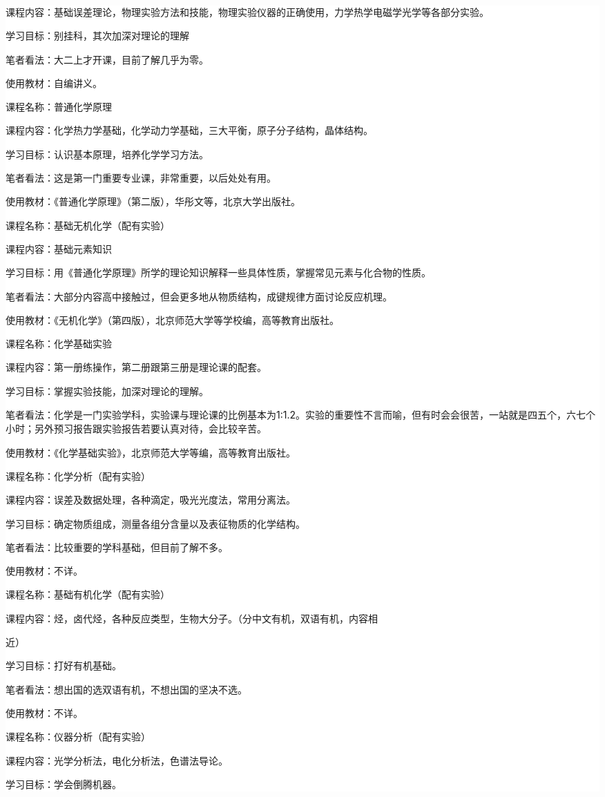 课程内容：基础误差理论，物理实验方法和技能，物理实验仪器的正确使用，力学热学电磁学光学等各部分实验。

学习目标：别挂科，其次加深对理论的理解

笔者看法：大二上才开课，目前了解几乎为零。

使用教材：自编讲义。

课程名称：普通化学原理

课程内容：化学热力学基础，化学动力学基础，三大平衡，原子分子结构，晶体结构。

学习目标：认识基本原理，培养化学学习方法。

笔者看法：这是第一门重要专业课，非常重要，以后处处有用。

使用教材：《普通化学原理》（第二版），华彤文等，北京大学出版社。

课程名称：基础无机化学（配有实验）

课程内容：基础元素知识

学习目标：用《普通化学原理》所学的理论知识解释一些具体性质，掌握常见元素与化合物的性质。

笔者看法：大部分内容高中接触过，但会更多地从物质结构，成键规律方面讨论反应机理。

使用教材：《无机化学》（第四版），北京师范大学等学校编，高等教育出版社。

课程名称：化学基础实验

课程内容：第一册练操作，第二册跟第三册是理论课的配套。

学习目标：掌握实验技能，加深对理论的理解。

笔者看法：化学是一门实验学科，实验课与理论课的比例基本为1:1.2。实验的重要性不言而喻，但有时会会很苦，一站就是四五个，六七个小时；另外预习报告跟实验报告若要认真对待，会比较辛苦。

使用教材：《化学基础实验》，北京师范大学等编，高等教育出版社。

课程名称：化学分析（配有实验）

课程内容：误差及数据处理，各种滴定，吸光光度法，常用分离法。

学习目标：确定物质组成，测量各组分含量以及表征物质的化学结构。

笔者看法：比较重要的学科基础，但目前了解不多。

使用教材：不详。

课程名称：基础有机化学（配有实验）

课程内容：烃，卤代烃，各种反应类型，生物大分子。（分中文有机，双语有机，内容相

近）

学习目标：打好有机基础。

笔者看法：想出国的选双语有机，不想出国的坚决不选。

使用教材：不详。

课程名称：仪器分析（配有实验）

课程内容：光学分析法，电化分析法，色谱法导论。

学习目标：学会倒腾机器。
